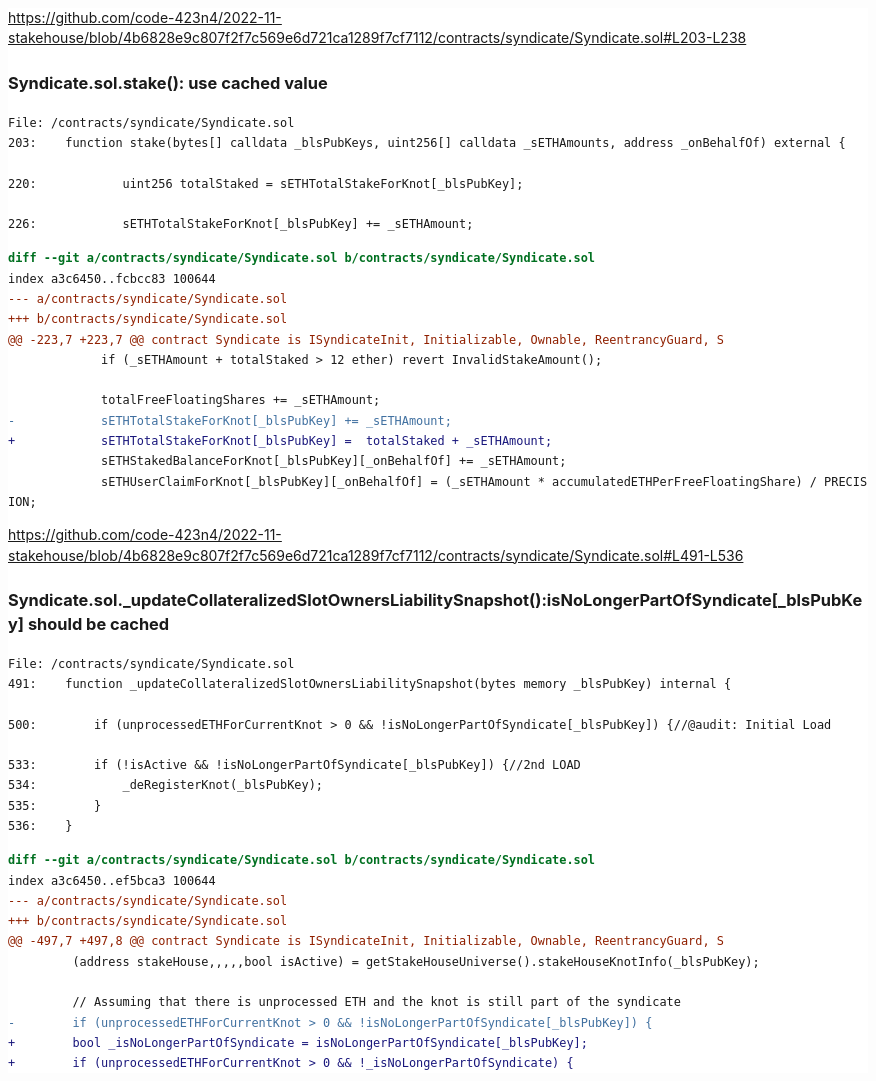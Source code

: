 https://github.com/code-423n4/2022-11-stakehouse/blob/4b6828e9c807f2f7c569e6d721ca1289f7cf7112/contracts/syndicate/Syndicate.sol#L203-L238

### Syndicate.sol.stake(): use cached value

```solidity
File: /contracts/syndicate/Syndicate.sol
203:    function stake(bytes[] calldata _blsPubKeys, uint256[] calldata _sETHAmounts, address _onBehalfOf) external {

220:            uint256 totalStaked = sETHTotalStakeForKnot[_blsPubKey];

226:            sETHTotalStakeForKnot[_blsPubKey] += _sETHAmount;
```

```diff
diff --git a/contracts/syndicate/Syndicate.sol b/contracts/syndicate/Syndicate.sol
index a3c6450..fcbcc83 100644
--- a/contracts/syndicate/Syndicate.sol
+++ b/contracts/syndicate/Syndicate.sol
@@ -223,7 +223,7 @@ contract Syndicate is ISyndicateInit, Initializable, Ownable, ReentrancyGuard, S
             if (_sETHAmount + totalStaked > 12 ether) revert InvalidStakeAmount();

             totalFreeFloatingShares += _sETHAmount;
-            sETHTotalStakeForKnot[_blsPubKey] += _sETHAmount;
+            sETHTotalStakeForKnot[_blsPubKey] =  totalStaked + _sETHAmount;
             sETHStakedBalanceForKnot[_blsPubKey][_onBehalfOf] += _sETHAmount;
             sETHUserClaimForKnot[_blsPubKey][_onBehalfOf] = (_sETHAmount * accumulatedETHPerFreeFloatingShare) / PRECISION;
```

https://github.com/code-423n4/2022-11-stakehouse/blob/4b6828e9c807f2f7c569e6d721ca1289f7cf7112/contracts/syndicate/Syndicate.sol#L491-L536

### Syndicate.sol.\_updateCollateralizedSlotOwnersLiabilitySnapshot():isNoLongerPartOfSyndicate[\_blsPubKey] should be cached

```solidity
File: /contracts/syndicate/Syndicate.sol
491:    function _updateCollateralizedSlotOwnersLiabilitySnapshot(bytes memory _blsPubKey) internal {

500:        if (unprocessedETHForCurrentKnot > 0 && !isNoLongerPartOfSyndicate[_blsPubKey]) {//@audit: Initial Load

533:        if (!isActive && !isNoLongerPartOfSyndicate[_blsPubKey]) {//2nd LOAD
534:            _deRegisterKnot(_blsPubKey);
535:        }
536:    }
```

```diff
diff --git a/contracts/syndicate/Syndicate.sol b/contracts/syndicate/Syndicate.sol
index a3c6450..ef5bca3 100644
--- a/contracts/syndicate/Syndicate.sol
+++ b/contracts/syndicate/Syndicate.sol
@@ -497,7 +497,8 @@ contract Syndicate is ISyndicateInit, Initializable, Ownable, ReentrancyGuard, S
         (address stakeHouse,,,,,bool isActive) = getStakeHouseUniverse().stakeHouseKnotInfo(_blsPubKey);

         // Assuming that there is unprocessed ETH and the knot is still part of the syndicate
-        if (unprocessedETHForCurrentKnot > 0 && !isNoLongerPartOfSyndicate[_blsPubKey]) {
+        bool _isNoLongerPartOfSyndicate = isNoLongerPartOfSyndicate[_blsPubKey];
+        if (unprocessedETHForCurrentKnot > 0 && !_isNoLongerPartOfSyndicate) {
```